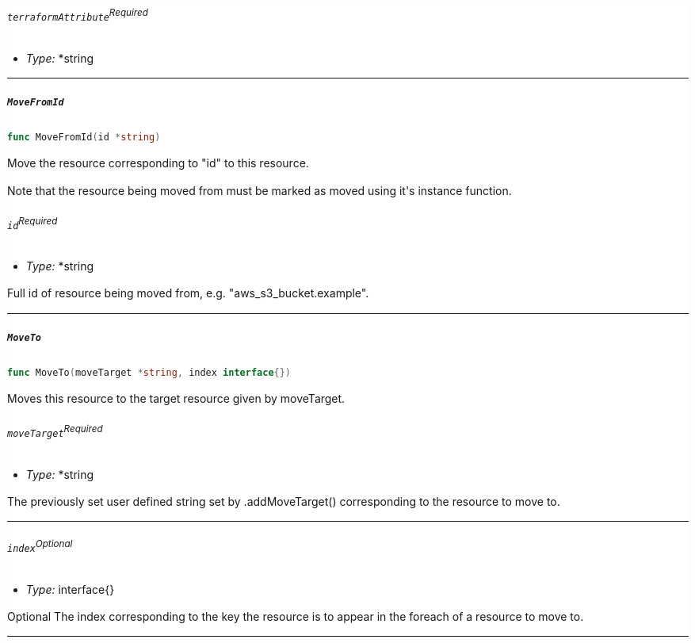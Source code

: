 ###### `terraformAttribute`<sup>Required</sup> <a name="terraformAttribute" id="@cdktf/provider-okta.authenticator.Authenticator.interpolationForAttribute.parameter.terraformAttribute"></a>

- *Type:* *string

---

##### `MoveFromId` <a name="MoveFromId" id="@cdktf/provider-okta.authenticator.Authenticator.moveFromId"></a>

```go
func MoveFromId(id *string)
```

Move the resource corresponding to "id" to this resource.

Note that the resource being moved from must be marked as moved using it's instance function.

###### `id`<sup>Required</sup> <a name="id" id="@cdktf/provider-okta.authenticator.Authenticator.moveFromId.parameter.id"></a>

- *Type:* *string

Full id of resource being moved from, e.g. "aws_s3_bucket.example".

---

##### `MoveTo` <a name="MoveTo" id="@cdktf/provider-okta.authenticator.Authenticator.moveTo"></a>

```go
func MoveTo(moveTarget *string, index interface{})
```

Moves this resource to the target resource given by moveTarget.

###### `moveTarget`<sup>Required</sup> <a name="moveTarget" id="@cdktf/provider-okta.authenticator.Authenticator.moveTo.parameter.moveTarget"></a>

- *Type:* *string

The previously set user defined string set by .addMoveTarget() corresponding to the resource to move to.

---

###### `index`<sup>Optional</sup> <a name="index" id="@cdktf/provider-okta.authenticator.Authenticator.moveTo.parameter.index"></a>

- *Type:* interface{}

Optional The index corresponding to the key the resource is to appear in the foreach of a resource to move to.

---